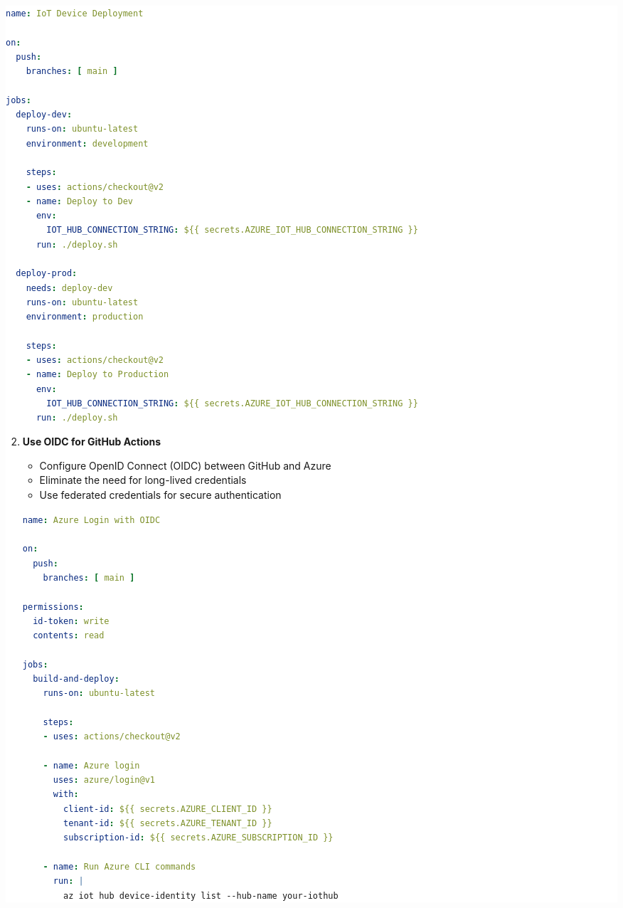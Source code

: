    ```yaml
   name: IoT Device Deployment
   
   on:
     push:
       branches: [ main ]
   
   jobs:
     deploy-dev:
       runs-on: ubuntu-latest
       environment: development
       
       steps:
       - uses: actions/checkout@v2
       - name: Deploy to Dev
         env:
           IOT_HUB_CONNECTION_STRING: ${{ secrets.AZURE_IOT_HUB_CONNECTION_STRING }}
         run: ./deploy.sh
     
     deploy-prod:
       needs: deploy-dev
       runs-on: ubuntu-latest
       environment: production
       
       steps:
       - uses: actions/checkout@v2
       - name: Deploy to Production
         env:
           IOT_HUB_CONNECTION_STRING: ${{ secrets.AZURE_IOT_HUB_CONNECTION_STRING }}
         run: ./deploy.sh
   ```

2. **Use OIDC for GitHub Actions**
   - Configure OpenID Connect (OIDC) between GitHub and Azure
   - Eliminate the need for long-lived credentials
   - Use federated credentials for secure authentication

   ```yaml
   name: Azure Login with OIDC
   
   on:
     push:
       branches: [ main ]
   
   permissions:
     id-token: write
     contents: read
   
   jobs:
     build-and-deploy:
       runs-on: ubuntu-latest
       
       steps:
       - uses: actions/checkout@v2
       
       - name: Azure login
         uses: azure/login@v1
         with:
           client-id: ${{ secrets.AZURE_CLIENT_ID }}
           tenant-id: ${{ secrets.AZURE_TENANT_ID }}
           subscription-id: ${{ secrets.AZURE_SUBSCRIPTION_ID }}
   
       - name: Run Azure CLI commands
         run: |
           az iot hub device-identity list --hub-name your-iothub
   ```